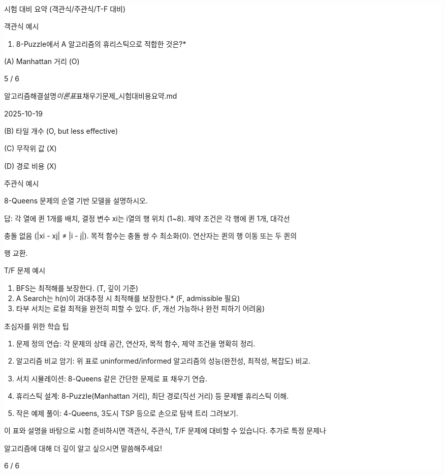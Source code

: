 시험 대비 요약 (객관식/주관식/T-F 대비)

객관식 예시

1. 8-Puzzle에서 A 알고리즘의 휴리스틱으로 적합한 것은?\*

(A) Manhattan 거리 (O)

5 / 6

알고리즘해결설명*이론표*표채우기문제\_시험대비용요약.md

2025-10-19

(B) 타일 개수 (O, but less effective)

(C) 무작위 값 (X)

(D) 경로 비용 (X)

주관식 예시

8-Queens 문제의 순열 기반 모델을 설명하시오.

답: 각 열에 퀸 1개를 배치, 결정 변수 xi는 i열의 행 위치 (1~8). 제약 조건은 각 행에 퀸 1개, 대각선

충돌 없음 (|xi - xj| ≠ |i - j|). 목적 함수는 충돌 쌍 수 최소화(0). 연산자는 퀸의 행 이동 또는 두 퀸의

행 교환.

T/F 문제 예시

1. BFS는 최적해를 보장한다. (T, 깊이 기준)
2. A Search는 h(n)이 과대추정 시 최적해를 보장한다.\* (F, admissible 필요)
3. 타부 서치는 로컬 최적을 완전히 피할 수 있다. (F, 개선 가능하나 완전 피하기 어려움)

초심자를 위한 학습 팁

1. 문제 정의 연습: 각 문제의 상태 공간, 연산자, 목적 함수, 제약 조건을 명확히 정리.

2. 알고리즘 비교 암기: 위 표로 uninformed/informed 알고리즘의 성능(완전성, 최적성, 복잡도) 비교.

3. 서치 시뮬레이션: 8-Queens 같은 간단한 문제로 표 채우기 연습.

4. 휴리스틱 설계: 8-Puzzle(Manhattan 거리), 최단 경로(직선 거리) 등 문제별 휴리스틱 이해.

5. 작은 예제 풀이: 4-Queens, 3도시 TSP 등으로 손으로 탐색 트리 그려보기.

이 표와 설명을 바탕으로 시험 준비하시면 객관식, 주관식, T/F 문제에 대비할 수 있습니다. 추가로 특정 문제나

알고리즘에 대해 더 깊이 알고 싶으시면 말씀해주세요!

6 / 6
